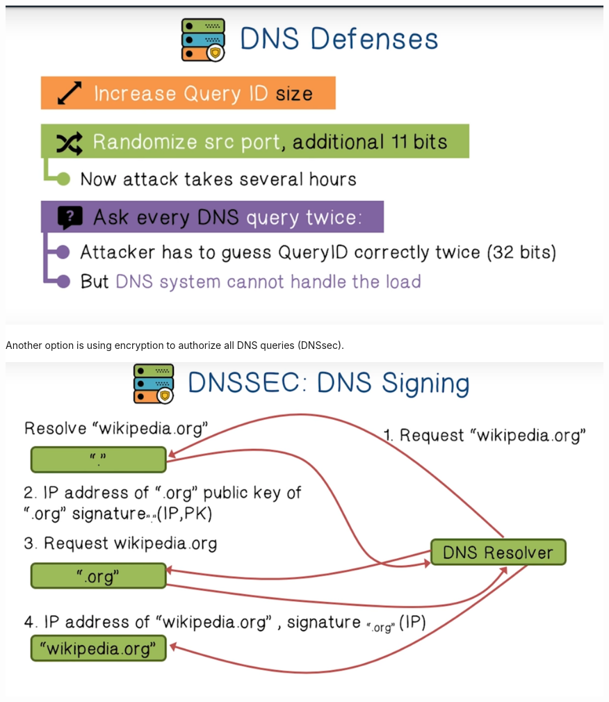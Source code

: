 ![b93a45c3b8dd8e9469747a7b8697f144.png](image/b93a45c3b8dd8e9469747a7b8697f144.png)

Another option is using encryption to authorize all DNS queries (DNSsec).

![59f9a004709cdfbc353458890cc3a460.png](image/59f9a004709cdfbc353458890cc3a460.png)
